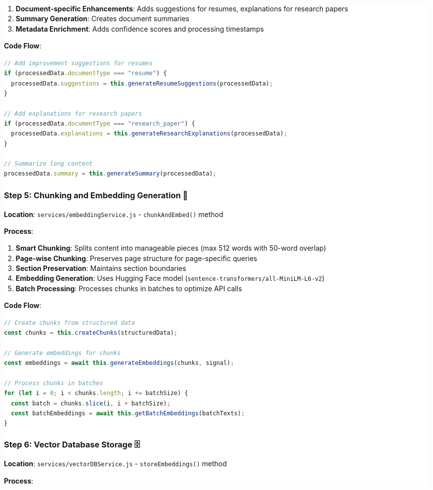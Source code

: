 1. **Document-specific Enhancements**: Adds suggestions for resumes, explanations for research papers
2. **Summary Generation**: Creates document summaries
3. **Metadata Enrichment**: Adds confidence scores and processing timestamps

**Code Flow**:

```javascript
// Add improvement suggestions for resumes
if (processedData.documentType === "resume") {
  processedData.suggestions = this.generateResumeSuggestions(processedData);
}

// Add explanations for research papers
if (processedData.documentType === "research_paper") {
  processedData.explanations = this.generateResearchExplanations(processedData);
}

// Summarize long content
processedData.summary = this.generateSummary(processedData);
```

### **Step 5: Chunking and Embedding Generation** 🧩

**Location**: `services/embeddingService.js` - `chunkAndEmbed()` method

**Process**:

1. **Smart Chunking**: Splits content into manageable pieces (max 512 words with 50-word overlap)
2. **Page-wise Chunking**: Preserves page structure for page-specific queries
3. **Section Preservation**: Maintains section boundaries
4. **Embedding Generation**: Uses Hugging Face model (`sentence-transformers/all-MiniLM-L6-v2`)
5. **Batch Processing**: Processes chunks in batches to optimize API calls

**Code Flow**:

```javascript
// Create chunks from structured data
const chunks = this.createChunks(structuredData);

// Generate embeddings for chunks
const embeddings = await this.generateEmbeddings(chunks, signal);

// Process chunks in batches
for (let i = 0; i < chunks.length; i += batchSize) {
  const batch = chunks.slice(i, i + batchSize);
  const batchEmbeddings = await this.getBatchEmbeddings(batchTexts);
}
```

### **Step 6: Vector Database Storage** 🗄️

**Location**: `services/vectorDBService.js` - `storeEmbeddings()` method

**Process**:
